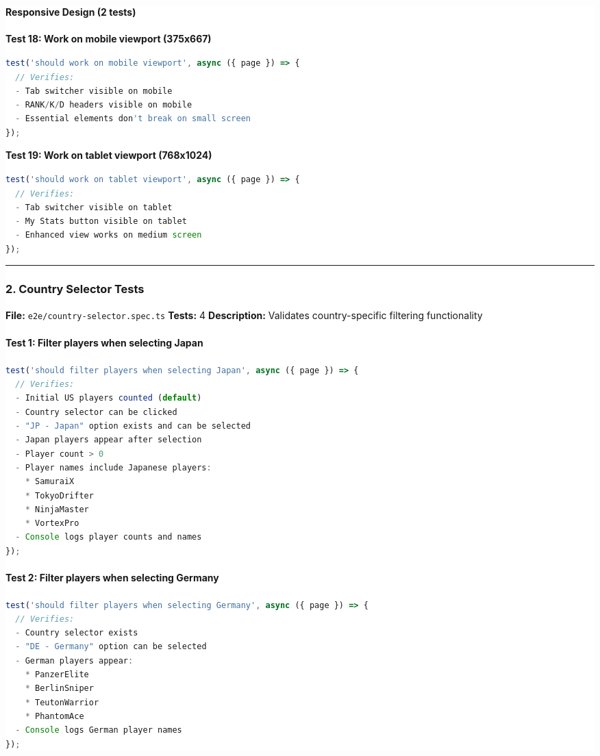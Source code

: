 #### Responsive Design (2 tests)

**Test 18: Work on mobile viewport (375x667)**
```typescript
test('should work on mobile viewport', async ({ page }) => {
  // Verifies:
  - Tab switcher visible on mobile
  - RANK/K/D headers visible on mobile
  - Essential elements don't break on small screen
});
```

**Test 19: Work on tablet viewport (768x1024)**
```typescript
test('should work on tablet viewport', async ({ page }) => {
  // Verifies:
  - Tab switcher visible on tablet
  - My Stats button visible on tablet
  - Enhanced view works on medium screen
});
```

---

### 2. Country Selector Tests

**File:** `e2e/country-selector.spec.ts`
**Tests:** 4
**Description:** Validates country-specific filtering functionality

#### Test 1: Filter players when selecting Japan
```typescript
test('should filter players when selecting Japan', async ({ page }) => {
  // Verifies:
  - Initial US players counted (default)
  - Country selector can be clicked
  - "JP - Japan" option exists and can be selected
  - Japan players appear after selection
  - Player count > 0
  - Player names include Japanese players:
    * SamuraiX
    * TokyoDrifter
    * NinjaMaster
    * VortexPro
  - Console logs player counts and names
});
```

#### Test 2: Filter players when selecting Germany
```typescript
test('should filter players when selecting Germany', async ({ page }) => {
  // Verifies:
  - Country selector exists
  - "DE - Germany" option can be selected
  - German players appear:
    * PanzerElite
    * BerlinSniper
    * TeutonWarrior
    * PhantomAce
  - Console logs German player names
});
```
